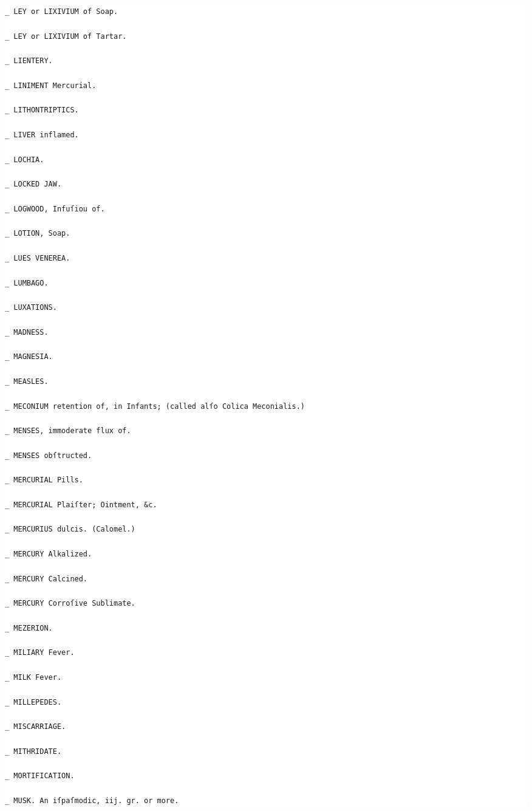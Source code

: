     _ LEY or LIXIVIUM of Soap.

    _ LEY or LIXIVIUM of Tartar.

    _ LIENTERY.

    _ LINIMENT Mercurial.

    _ LITHONTRIPTICS.

    _ LIVER inflamed.

    _ LOCHIA.

    _ LOCKED JAW.

    _ LOGWOOD, Infuſiou of.

    _ LOTION, Soap.

    _ LUES VENEREA.

    _ LUMBAGO.

    _ LUXATIONS.

    _ MADNESS.

    _ MAGNESIA.

    _ MEASLES.

    _ MECONIUM retention of, in Infants; (called alſo Colica Meconialis.)

    _ MENSES, immoderate flux of.

    _ MENSES obſtructed.

    _ MERCURIAL Pills.

    _ MERCURIAL Plaiſter; Ointment, &c.

    _ MERCURIUS dulcis. (Calomel.)

    _ MERCURY Alkalized.

    _ MERCURY Calcined.

    _ MERCURY Corroſive Sublimate.

    _ MEZERION.

    _ MILIARY Fever.

    _ MILK Fever.

    _ MILLEPEDES.

    _ MISCARRIAGE.

    _ MITHRIDATE.

    _ MORTIFICATION.

    _ MUSK. An iſpaſmodic, iij. gr. or more.
